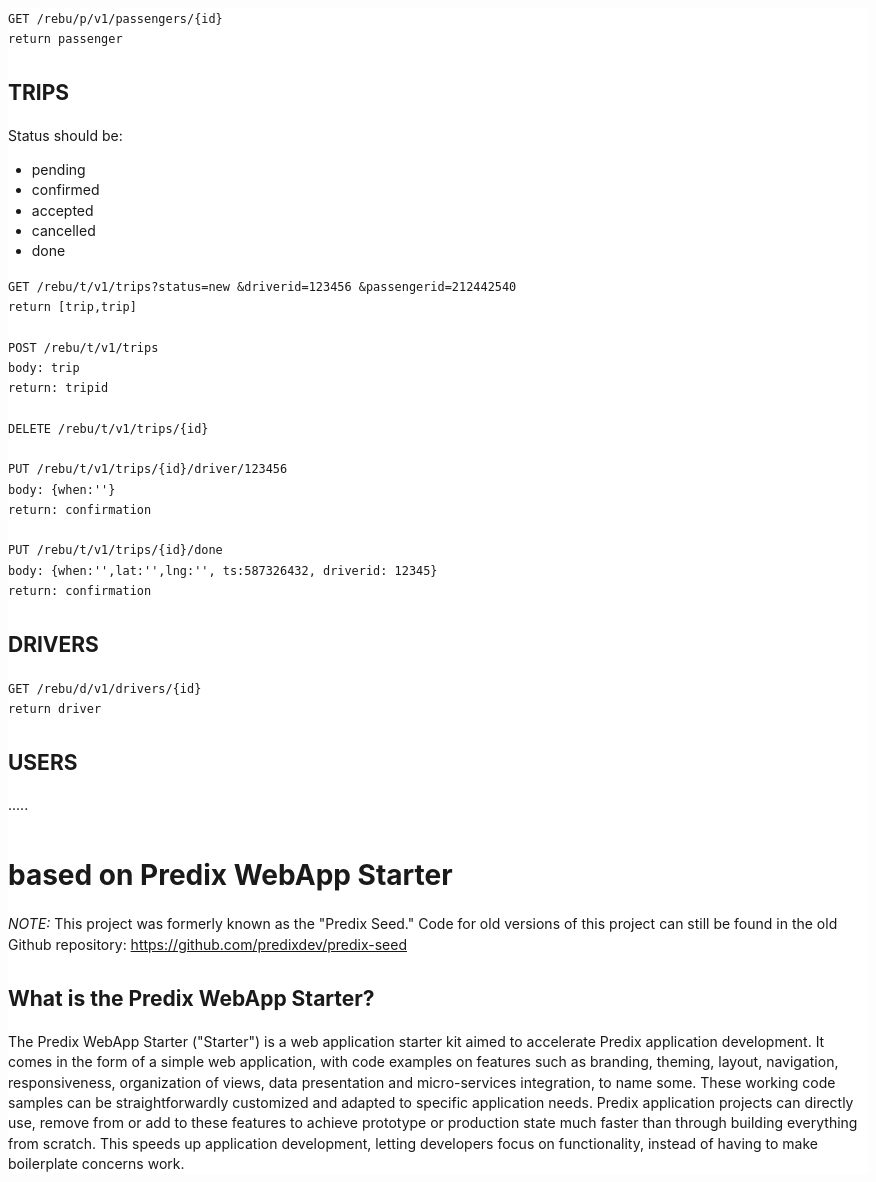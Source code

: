 ```
GET /rebu/p/v1/passengers/{id}
return passenger
```

## TRIPS

Status should be:
* pending
* confirmed
* accepted
* cancelled
* done

```
GET /rebu/t/v1/trips?status=new &driverid=123456 &passengerid=212442540
return [trip,trip]

POST /rebu/t/v1/trips
body: trip
return: tripid

DELETE /rebu/t/v1/trips/{id}

PUT /rebu/t/v1/trips/{id}/driver/123456
body: {when:''}
return: confirmation

PUT /rebu/t/v1/trips/{id}/done
body: {when:'',lat:'',lng:'', ts:587326432, driverid: 12345}
return: confirmation
```
## DRIVERS

```
GET /rebu/d/v1/drivers/{id}
return driver

```


## USERS

.....

# based on  Predix WebApp Starter

*NOTE:* This project was formerly known as the "Predix Seed." Code for old versions of this project can still be found in the old Github repository:  https://github.com/predixdev/predix-seed

## What is the Predix WebApp Starter?
The Predix WebApp Starter ("Starter") is a web application starter kit aimed to accelerate Predix application development.   It comes in the form of a simple web application, with code examples on features such as branding, theming, layout, navigation, responsiveness, organization of views, data presentation and micro-services integration, to name some.  These working code samples can be straightforwardly customized and adapted to specific application needs. Predix application projects can directly use, remove from or add to these features to achieve prototype or production state much faster than through building everything from scratch.  This speeds up application development, letting developers focus on functionality, instead of having to make boilerplate concerns work.
